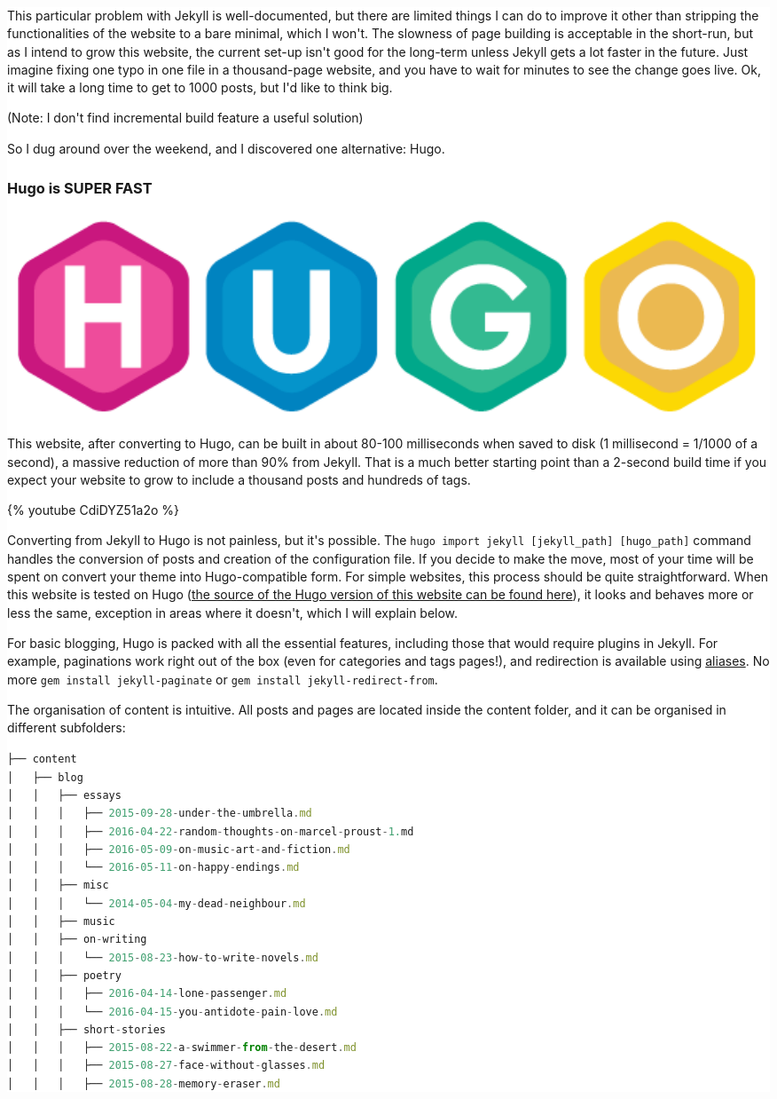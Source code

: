 This particular problem with Jekyll is well-documented, but there are limited things I can do to improve it other than stripping the functionalities of the website to a bare minimal, which I won't. The slowness of page building is acceptable in the short-run, but as I intend to grow this website, the current set-up isn't good for the long-term unless Jekyll gets a lot faster in the future. Just imagine fixing one typo in one file in a thousand-page website, and you have to wait for minutes to see the change goes live. Ok, it will take a long time to get to 1000 posts, but I'd like to think big.

(Note: I don't find incremental build feature a useful solution)

So I dug around over the weekend, and I discovered one alternative: Hugo.

### Hugo is SUPER FAST

<img src="/assets/img/hugo.png" style="width:100%" alt="Hugo" />

This website, after converting to Hugo, can be built in about 80-100 milliseconds when saved to disk (1 millisecond = 1/1000 of a second), a massive reduction of more than 90% from Jekyll. That is a much better starting point than a 2-second build time if you expect your website to grow to include a thousand posts and hundreds of tags.

{% youtube CdiDYZ51a2o %}

Converting from Jekyll to Hugo is not painless, but it's possible. The ```hugo import jekyll [jekyll_path] [hugo_path]``` command handles the conversion of posts and creation of the configuration file. If you decide to make the move, most of your time will be spent on convert your theme into Hugo-compatible form. For simple websites, this process should be quite straightforward. When this website is tested on Hugo ([the source of the Hugo version of this website can be found here](https://github.com/peterychuang/peterychuang.github.io/tree/hugo)), it looks and behaves more or less the same, exception in areas where it doesn't, which I will explain below.

For basic blogging, Hugo is packed with all the essential features, including those that would require plugins in Jekyll. For example, paginations work right out of the box (even for categories and tags pages!), and redirection is available using [aliases](https://gohugo.io/extras/aliases/). No more ```gem install jekyll-paginate``` or ```gem install jekyll-redirect-from```.

The organisation of content is intuitive. All posts and pages are located inside the content folder, and it can be organised in different subfolders:

```javascript
├── content
│   ├── blog
│   │   ├── essays
│   │   │   ├── 2015-09-28-under-the-umbrella.md
│   │   │   ├── 2016-04-22-random-thoughts-on-marcel-proust-1.md
│   │   │   ├── 2016-05-09-on-music-art-and-fiction.md
│   │   │   └── 2016-05-11-on-happy-endings.md
│   │   ├── misc
│   │   │   └── 2014-05-04-my-dead-neighbour.md
│   │   ├── music
│   │   ├── on-writing
│   │   │   └── 2015-08-23-how-to-write-novels.md
│   │   ├── poetry
│   │   │   ├── 2016-04-14-lone-passenger.md
│   │   │   └── 2016-04-15-you-antidote-pain-love.md
│   │   ├── short-stories
│   │   │   ├── 2015-08-22-a-swimmer-from-the-desert.md
│   │   │   ├── 2015-08-27-face-without-glasses.md
│   │   │   ├── 2015-08-28-memory-eraser.md
```